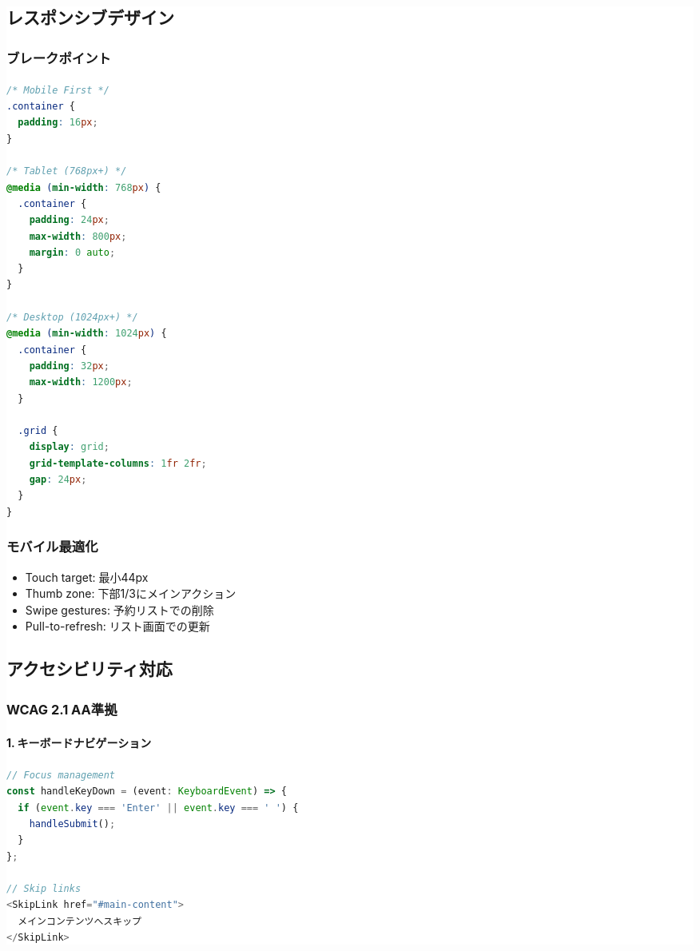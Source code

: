 ## レスポンシブデザイン

### ブレークポイント
```css
/* Mobile First */
.container {
  padding: 16px;
}

/* Tablet (768px+) */
@media (min-width: 768px) {
  .container {
    padding: 24px;
    max-width: 800px;
    margin: 0 auto;
  }
}

/* Desktop (1024px+) */
@media (min-width: 1024px) {
  .container {
    padding: 32px;
    max-width: 1200px;
  }
  
  .grid {
    display: grid;
    grid-template-columns: 1fr 2fr;
    gap: 24px;
  }
}
```

### モバイル最適化
- Touch target: 最小44px
- Thumb zone: 下部1/3にメインアクション
- Swipe gestures: 予約リストでの削除
- Pull-to-refresh: リスト画面での更新

## アクセシビリティ対応

### WCAG 2.1 AA準拠

#### 1. キーボードナビゲーション
```typescript
// Focus management
const handleKeyDown = (event: KeyboardEvent) => {
  if (event.key === 'Enter' || event.key === ' ') {
    handleSubmit();
  }
};

// Skip links
<SkipLink href="#main-content">
  メインコンテンツへスキップ
</SkipLink>
```
